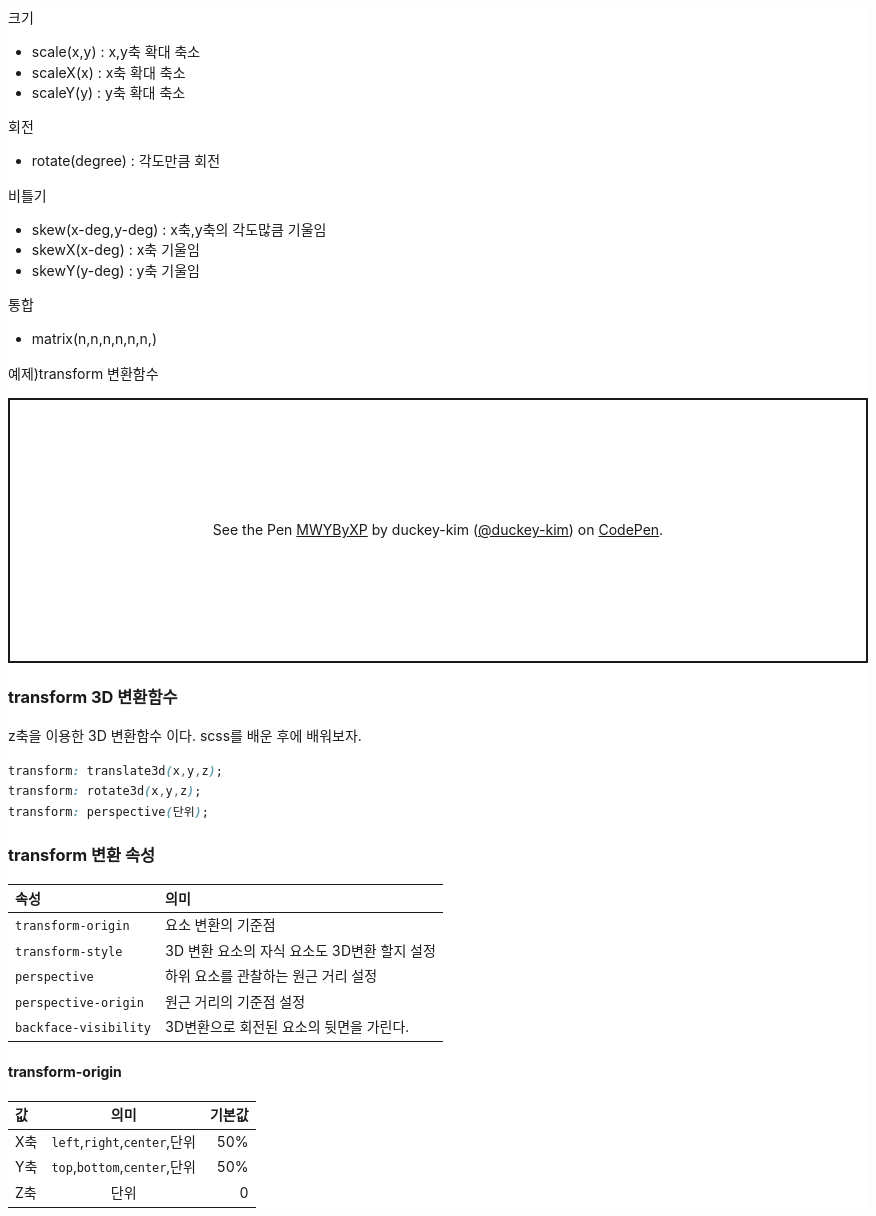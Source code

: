 크기  
- scale(x,y) : x,y축 확대 축소  
- scaleX(x) : x축 확대 축소
- scaleY(y) : y축 확대 축소   

회전  
- rotate(degree) : 각도만큼 회전   

비틀기  
- skew(x-deg,y-deg) : x축,y축의 각도많큼 기울임
- skewX(x-deg) : x축 기울임
- skewY(y-deg) : y축 기울임   

통합  
- matrix(n,n,n,n,n,n,)   

예제)transform 변환함수  

<p class="codepen" data-height="265" data-theme-id="light" data-default-tab="css,result" data-user="duckey-kim" data-slug-hash="MWYByXP" style="height: 265px; box-sizing: border-box; display: flex; align-items: center; justify-content: center; border: 2px solid; margin: 1em 0; padding: 1em;" data-pen-title="MWYByXP">
  <span>See the Pen <a href="https://codepen.io/duckey-kim/pen/MWYByXP">
  MWYByXP</a> by duckey-kim (<a href="https://codepen.io/duckey-kim">@duckey-kim</a>)
  on <a href="https://codepen.io">CodePen</a>.</span>
</p>
<script async src="https://static.codepen.io/assets/embed/ei.js"></script>  

### transform 3D 변환함수  
z축을 이용한 3D 변환함수 이다. scss를 배운 후에 배워보자.  
```css
transform: translate3d(x,y,z);
transform: rotate3d(x,y,z);
transform: perspective(단위);
```


### transform 변환 속성  

| 속성|의미 |
|:---|:---|  
| `transform-origin` | 요소 변환의 기준점 |
| `transform-style` | 3D 변환 요소의 자식 요소도 3D변환 할지 설정 |
| `perspective` | 하위 요소를 관찰하는 원근 거리 설정 |
| `perspective-origin` | 원근 거리의 기준점 설정 |
| `backface-visibility` | 3D변환으로 회전된 요소의 뒷면을 가린다. |

#### transform-origin  

| 값|의미|기본값|
|:---|:---:|---:|  
|X축 | `left`,`right`,`center`,단위 | 50%|
|Y축 | `top`,`bottom`,`center`,단위 | 50%|
|Z축 | 단위 | 0|  
